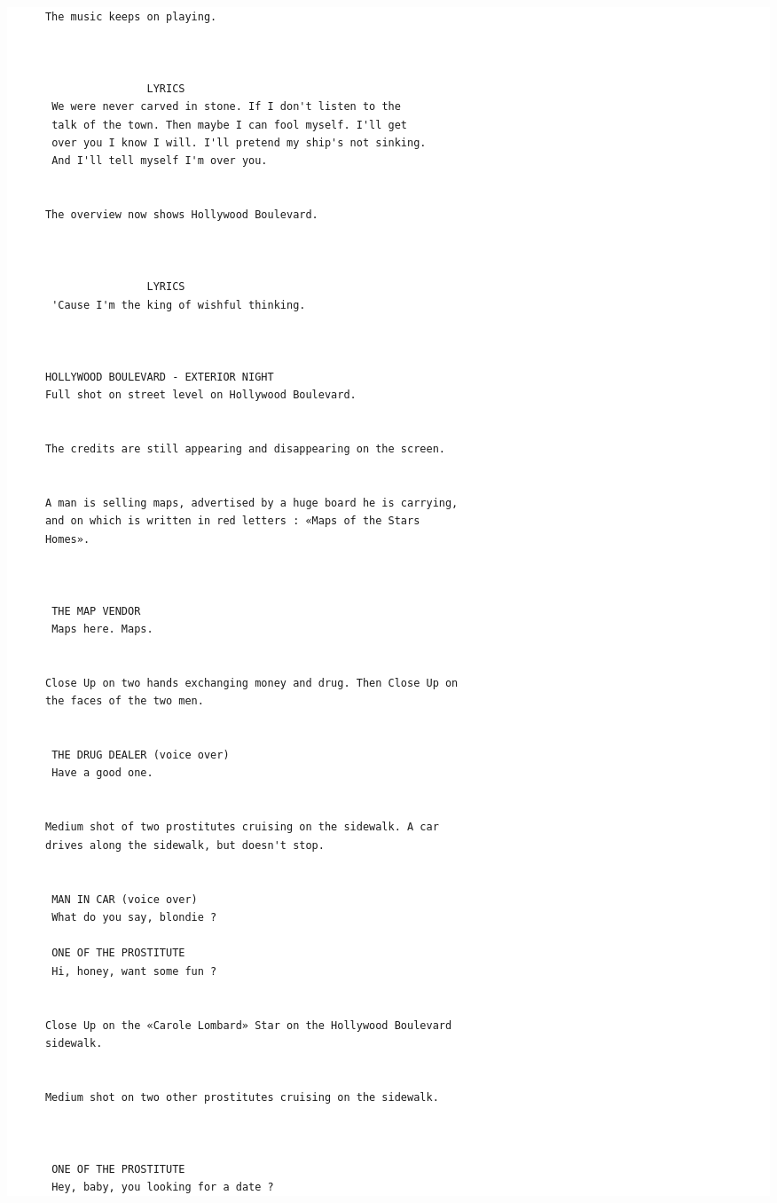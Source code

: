           The music keeps on playing.

                         

                          LYRICS
           We were never carved in stone. If I don't listen to the
           talk of the town. Then maybe I can fool myself. I'll get
           over you I know I will. I'll pretend my ship's not sinking.
           And I'll tell myself I'm over you.

                         
          The overview now shows Hollywood Boulevard.

                         

                          LYRICS
           'Cause I'm the king of wishful thinking.

                         

          HOLLYWOOD BOULEVARD - EXTERIOR NIGHT
          Full shot on street level on Hollywood Boulevard.

                         
          The credits are still appearing and disappearing on the screen.

                         
          A man is selling maps, advertised by a huge board he is carrying,
          and on which is written in red letters : «Maps of the Stars
          Homes».

                         

           THE MAP VENDOR
           Maps here. Maps.

                         
          Close Up on two hands exchanging money and drug. Then Close Up on
          the faces of the two men.

                         
           THE DRUG DEALER (voice over)
           Have a good one.

                         
          Medium shot of two prostitutes cruising on the sidewalk. A car
          drives along the sidewalk, but doesn't stop.

                         
           MAN IN CAR (voice over)
           What do you say, blondie ?

           ONE OF THE PROSTITUTE
           Hi, honey, want some fun ?

                         
          Close Up on the «Carole Lombard» Star on the Hollywood Boulevard
          sidewalk.

                         
          Medium shot on two other prostitutes cruising on the sidewalk.

                         

           ONE OF THE PROSTITUTE
           Hey, baby, you looking for a date ?
